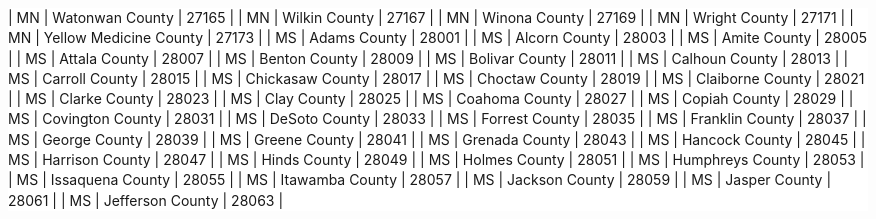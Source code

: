 | MN  	| Watonwan County | 	27165 |
| MN  	| Wilkin County | 	27167 |
| MN  	| Winona County | 	27169 |
| MN  	| Wright County | 	27171 |
| MN  	| Yellow Medicine County | 	27173 |
| MS  	| Adams County | 	28001 |
| MS  	| Alcorn County | 	28003 |
| MS  	| Amite County | 	28005 |
| MS  	| Attala County | 	28007 |
| MS  	| Benton County | 	28009 |
| MS  	| Bolivar County | 	28011 |
| MS  	| Calhoun County | 	28013 |
| MS  	| Carroll County | 	28015 |
| MS  	| Chickasaw County | 	28017 |
| MS  	| Choctaw County | 	28019 |
| MS  	| Claiborne County | 	28021 |
| MS  	| Clarke County | 	28023 |
| MS  	| Clay County | 	28025 |
| MS  	| Coahoma County | 	28027 |
| MS  	| Copiah County | 	28029 |
| MS  	| Covington County | 	28031 |
| MS  	| DeSoto County | 	28033 |
| MS  	| Forrest County | 	28035 |
| MS  	| Franklin County | 	28037 |
| MS  	| George County | 	28039 |
| MS  	| Greene County | 	28041 |
| MS  	| Grenada County | 	28043 |
| MS  	| Hancock County | 	28045 |
| MS  	| Harrison County | 	28047 |
| MS  	| Hinds County | 	28049 |
| MS  	| Holmes County | 	28051 |
| MS  	| Humphreys County | 	28053 |
| MS  	| Issaquena County | 	28055 |
| MS  	| Itawamba County | 	28057 |
| MS  	| Jackson County | 	28059 |
| MS  	| Jasper County | 	28061 |
| MS  	| Jefferson County | 	28063 |